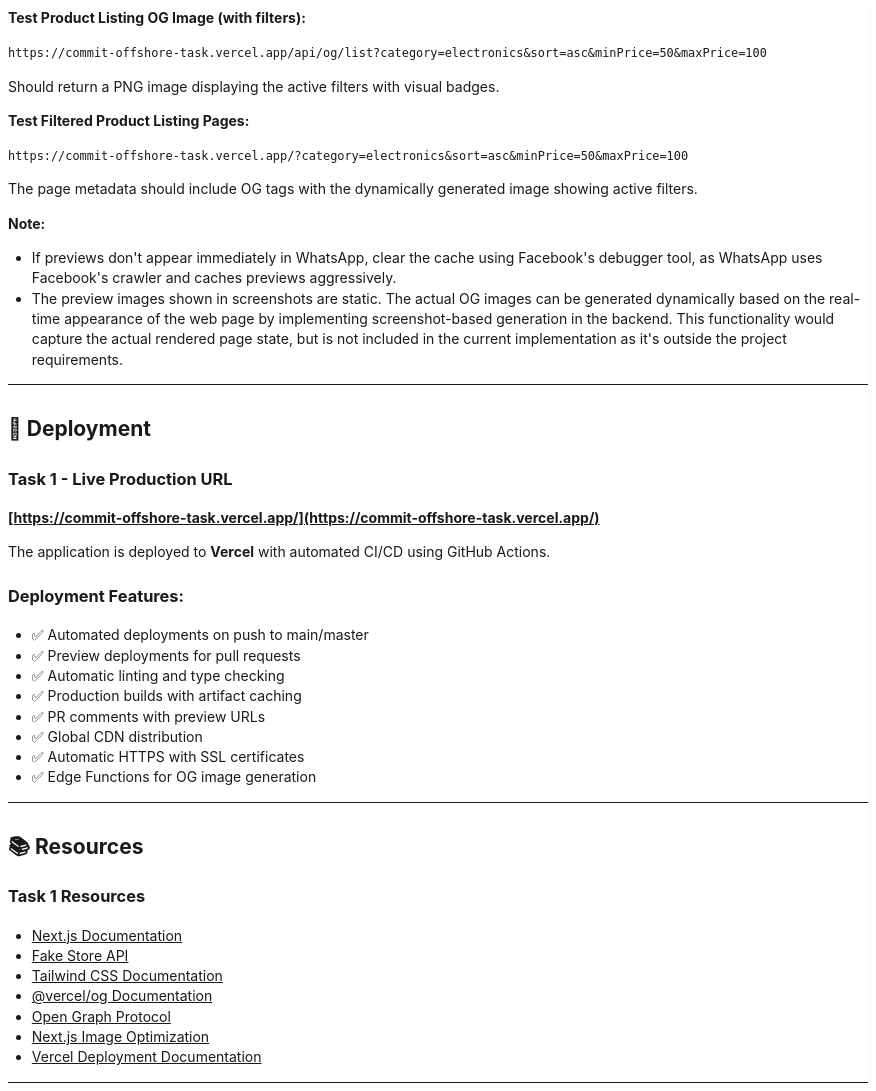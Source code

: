 **Test Product Listing OG Image (with filters):**
```
https://commit-offshore-task.vercel.app/api/og/list?category=electronics&sort=asc&minPrice=50&maxPrice=100
```
Should return a PNG image displaying the active filters with visual badges.

**Test Filtered Product Listing Pages:**
```
https://commit-offshore-task.vercel.app/?category=electronics&sort=asc&minPrice=50&maxPrice=100
```
The page metadata should include OG tags with the dynamically generated image showing active filters.

**Note:**
- If previews don't appear immediately in WhatsApp, clear the cache using Facebook's debugger tool, as WhatsApp uses Facebook's crawler and caches previews aggressively.
- The preview images shown in screenshots are static. The actual OG images can be generated dynamically based on the real-time appearance of the web page by implementing screenshot-based generation in the backend. This functionality would capture the actual rendered page state, but is not included in the current implementation as it's outside the project requirements.

---

## 🚢 Deployment

### Task 1 - Live Production URL
**[https://commit-offshore-task.vercel.app/](https://commit-offshore-task.vercel.app/)**

The application is deployed to **Vercel** with automated CI/CD using GitHub Actions.

### Deployment Features:
- ✅ Automated deployments on push to main/master
- ✅ Preview deployments for pull requests
- ✅ Automatic linting and type checking
- ✅ Production builds with artifact caching
- ✅ PR comments with preview URLs
- ✅ Global CDN distribution
- ✅ Automatic HTTPS with SSL certificates
- ✅ Edge Functions for OG image generation

---

## 📚 Resources

### Task 1 Resources
- [Next.js Documentation](https://nextjs.org/docs)
- [Fake Store API](https://fakestoreapi.com/)
- [Tailwind CSS Documentation](https://tailwindcss.com/docs)
- [@vercel/og Documentation](https://vercel.com/docs/functions/edge-functions/og-image-generation)
- [Open Graph Protocol](https://ogp.me/)
- [Next.js Image Optimization](https://nextjs.org/docs/app/building-your-application/optimizing/images)
- [Vercel Deployment Documentation](https://vercel.com/docs)

---